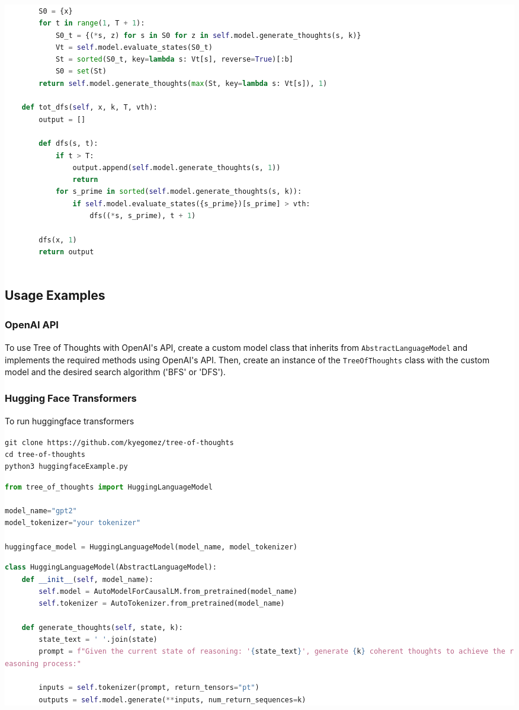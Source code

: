 ``` python
        S0 = {x}
        for t in range(1, T + 1):
            S0_t = {(*s, z) for s in S0 for z in self.model.generate_thoughts(s, k)}
            Vt = self.model.evaluate_states(S0_t)
            St = sorted(S0_t, key=lambda s: Vt[s], reverse=True)[:b]
            S0 = set(St)
        return self.model.generate_thoughts(max(St, key=lambda s: Vt[s]), 1)

    def tot_dfs(self, x, k, T, vth):
        output = []

        def dfs(s, t):
            if t > T:
                output.append(self.model.generate_thoughts(s, 1))
                return
            for s_prime in sorted(self.model.generate_thoughts(s, k)):
                if self.model.evaluate_states({s_prime})[s_prime] > vth:
                    dfs((*s, s_prime), t + 1)

        dfs(x, 1)
        return output
    
```


## Usage Examples

### OpenAI API

To use Tree of Thoughts with OpenAI's API, create a custom model class that inherits from `AbstractLanguageModel` and implements the required methods using OpenAI's API. Then, create an instance of the `TreeOfThoughts` class with the custom model and the desired search algorithm ('BFS' or 'DFS').

### Hugging Face Transformers
To run huggingface transformers
``` 
git clone https://github.com/kyegomez/tree-of-thoughts
cd tree-of-thoughts
python3 huggingfaceExample.py
```

```python
from tree_of_thoughts import HuggingLanguageModel

model_name="gpt2"
model_tokenizer="your tokenizer"

huggingface_model = HuggingLanguageModel(model_name, model_tokenizer)
```



```python
class HuggingLanguageModel(AbstractLanguageModel):
    def __init__(self, model_name):
        self.model = AutoModelForCausalLM.from_pretrained(model_name)
        self.tokenizer = AutoTokenizer.from_pretrained(model_name)

    def generate_thoughts(self, state, k):
        state_text = ' '.join(state)
        prompt = f"Given the current state of reasoning: '{state_text}', generate {k} coherent thoughts to achieve the reasoning process:"

        inputs = self.tokenizer(prompt, return_tensors="pt")
        outputs = self.model.generate(**inputs, num_return_sequences=k)
```
